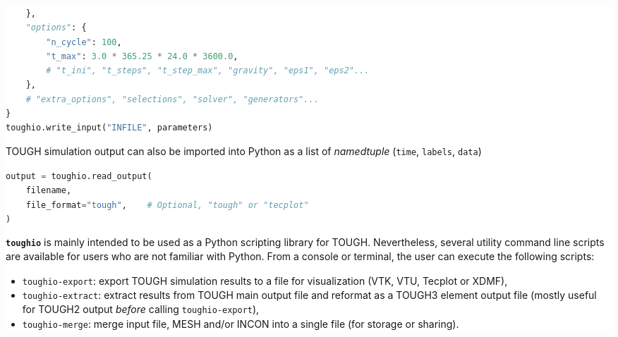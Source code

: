 ```python
    },
    "options": {
        "n_cycle": 100,
        "t_max": 3.0 * 365.25 * 24.0 * 3600.0,
        # "t_ini", "t_steps", "t_step_max", "gravity", "eps1", "eps2"...
    },
    # "extra_options", "selections", "solver", "generators"...
}
toughio.write_input("INFILE", parameters)
```

TOUGH simulation output can also be imported into Python as a list of _namedtuple_ (`time`, `labels`, `data`)

```python
output = toughio.read_output(
    filename,
    file_format="tough",    # Optional, "tough" or "tecplot"
)
```

**`toughio`** is mainly intended to be used as a Python scripting library for TOUGH. Nevertheless, several utility command line scripts are available for users who are not familiar with Python. From a console or terminal, the user can execute the following scripts:

-   `toughio-export`: export TOUGH simulation results to a file for visualization (VTK, VTU, Tecplot or XDMF),
-   `toughio-extract`: extract results from TOUGH main output file and reformat as a TOUGH3 element output file (mostly useful for TOUGH2 output _before_ calling `toughio-export`),
-   `toughio-merge`: merge input file, MESH and/or INCON into a single file (for storage or sharing).
